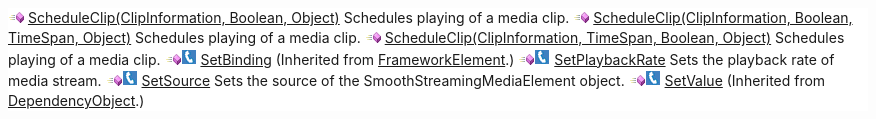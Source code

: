 <tr class="odd">
<td><img src="images/Dd565996.pubmethod(en-us,VS.90).gif" title="Public method" alt="Public method" /></td>
<td><a href="smoothstreamingmediaelement-scheduleclip-method-clipinformation-boolean-object-microsoft-web-media-smoothstreaming_1.md">ScheduleClip(ClipInformation, Boolean, Object)</a></td>
<td>Schedules playing of a media clip.</td>
</tr>
<tr class="even">
<td><img src="images/Dd565996.pubmethod(en-us,VS.90).gif" title="Public method" alt="Public method" /></td>
<td><a href="smoothstreamingmediaelement-scheduleclip-method-clipinformation-boolean-timespan-object-microsoft-web-media-smoothstreaming_1.md">ScheduleClip(ClipInformation, Boolean, TimeSpan, Object)</a></td>
<td>Schedules playing of a media clip.</td>
</tr>
<tr class="odd">
<td><img src="images/Dd565996.pubmethod(en-us,VS.90).gif" title="Public method" alt="Public method" /></td>
<td><a href="smoothstreamingmediaelement-scheduleclip-method-clipinformation-timespan-boolean-object-microsoft-web-media-smoothstreaming_1.md">ScheduleClip(ClipInformation, TimeSpan, Boolean, Object)</a></td>
<td>Schedules playing of a media clip.</td>
</tr>
<tr class="even">
<td><img src="images/Dd565996.pubmethod(en-us,VS.90).gif" title="Public method" alt="Public method" /><img src="images/Ff728271.slMobile(en-us,VS.90).gif" title="Supported by Silverlight for Windows Phone" alt="Supported by Silverlight for Windows Phone" /></td>
<td><a href="https://msdn.microsoft.com/en-us/library/cc189874(v=vs.90)">SetBinding</a></td>
<td>(Inherited from <a href="https://msdn.microsoft.com/en-us/library/ms602714(v=vs.90)">FrameworkElement</a>.)</td>
</tr>
<tr class="odd">
<td><img src="images/Dd565996.pubmethod(en-us,VS.90).gif" title="Public method" alt="Public method" /><img src="images/Ff728271.slMobile(en-us,VS.90).gif" title="Supported by Silverlight for Windows Phone" alt="Supported by Silverlight for Windows Phone" /></td>
<td><a href="smoothstreamingmediaelement-setplaybackrate-method-microsoft-web-media-smoothstreaming_1.md">SetPlaybackRate</a></td>
<td>Sets the playback rate of media stream.</td>
</tr>
<tr class="even">
<td><img src="images/Dd565996.pubmethod(en-us,VS.90).gif" title="Public method" alt="Public method" /><img src="images/Ff728271.slMobile(en-us,VS.90).gif" title="Supported by Silverlight for Windows Phone" alt="Supported by Silverlight for Windows Phone" /></td>
<td><a href="smoothstreamingmediaelement-setsource-method-microsoft-web-media-smoothstreaming_1.md">SetSource</a></td>
<td>Sets the source of the SmoothStreamingMediaElement object.</td>
</tr>
<tr class="odd">
<td><img src="images/Dd565996.pubmethod(en-us,VS.90).gif" title="Public method" alt="Public method" /><img src="images/Ff728271.slMobile(en-us,VS.90).gif" title="Supported by Silverlight for Windows Phone" alt="Supported by Silverlight for Windows Phone" /></td>
<td><a href="https://msdn.microsoft.com/en-us/library/ms597473(v=vs.90)">SetValue</a></td>
<td>(Inherited from <a href="https://msdn.microsoft.com/en-us/library/ms589309(v=vs.90)">DependencyObject</a>.)</td>
</tr>
<tr class="even">